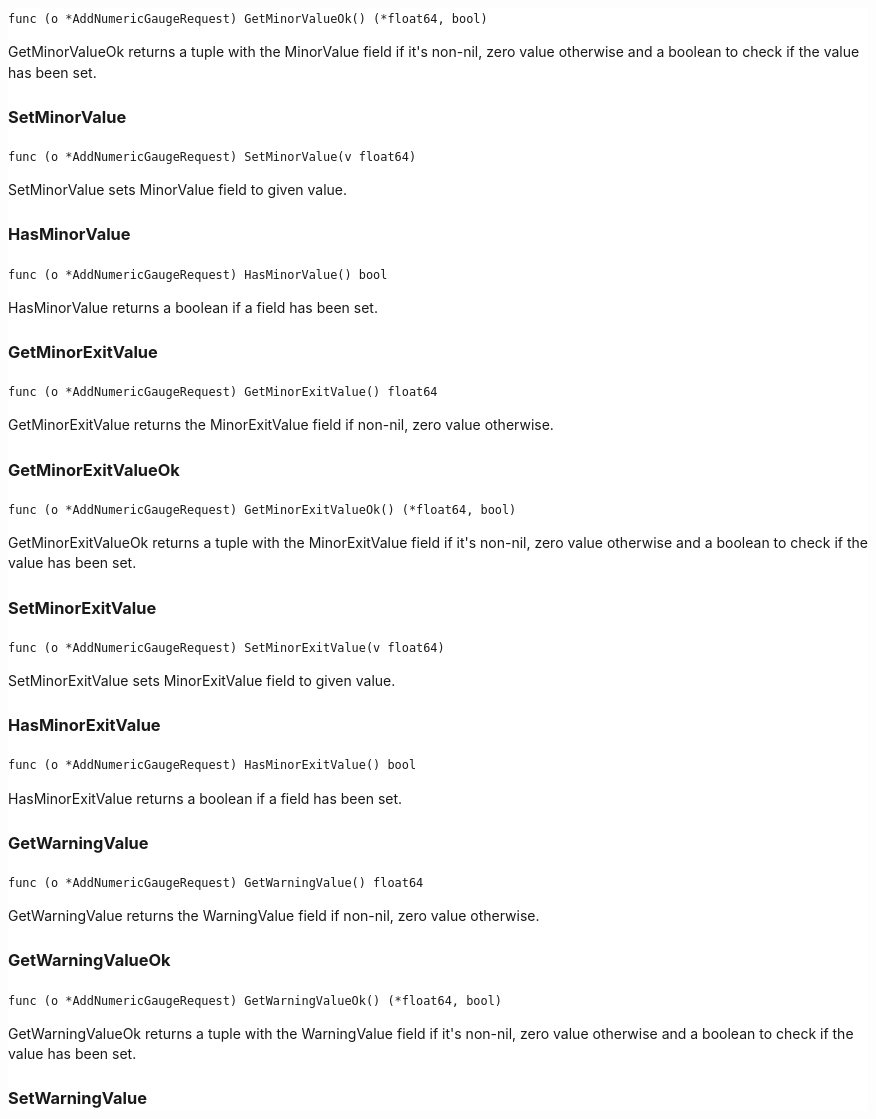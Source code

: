 `func (o *AddNumericGaugeRequest) GetMinorValueOk() (*float64, bool)`

GetMinorValueOk returns a tuple with the MinorValue field if it's non-nil, zero value otherwise
and a boolean to check if the value has been set.

### SetMinorValue

`func (o *AddNumericGaugeRequest) SetMinorValue(v float64)`

SetMinorValue sets MinorValue field to given value.

### HasMinorValue

`func (o *AddNumericGaugeRequest) HasMinorValue() bool`

HasMinorValue returns a boolean if a field has been set.

### GetMinorExitValue

`func (o *AddNumericGaugeRequest) GetMinorExitValue() float64`

GetMinorExitValue returns the MinorExitValue field if non-nil, zero value otherwise.

### GetMinorExitValueOk

`func (o *AddNumericGaugeRequest) GetMinorExitValueOk() (*float64, bool)`

GetMinorExitValueOk returns a tuple with the MinorExitValue field if it's non-nil, zero value otherwise
and a boolean to check if the value has been set.

### SetMinorExitValue

`func (o *AddNumericGaugeRequest) SetMinorExitValue(v float64)`

SetMinorExitValue sets MinorExitValue field to given value.

### HasMinorExitValue

`func (o *AddNumericGaugeRequest) HasMinorExitValue() bool`

HasMinorExitValue returns a boolean if a field has been set.

### GetWarningValue

`func (o *AddNumericGaugeRequest) GetWarningValue() float64`

GetWarningValue returns the WarningValue field if non-nil, zero value otherwise.

### GetWarningValueOk

`func (o *AddNumericGaugeRequest) GetWarningValueOk() (*float64, bool)`

GetWarningValueOk returns a tuple with the WarningValue field if it's non-nil, zero value otherwise
and a boolean to check if the value has been set.

### SetWarningValue
